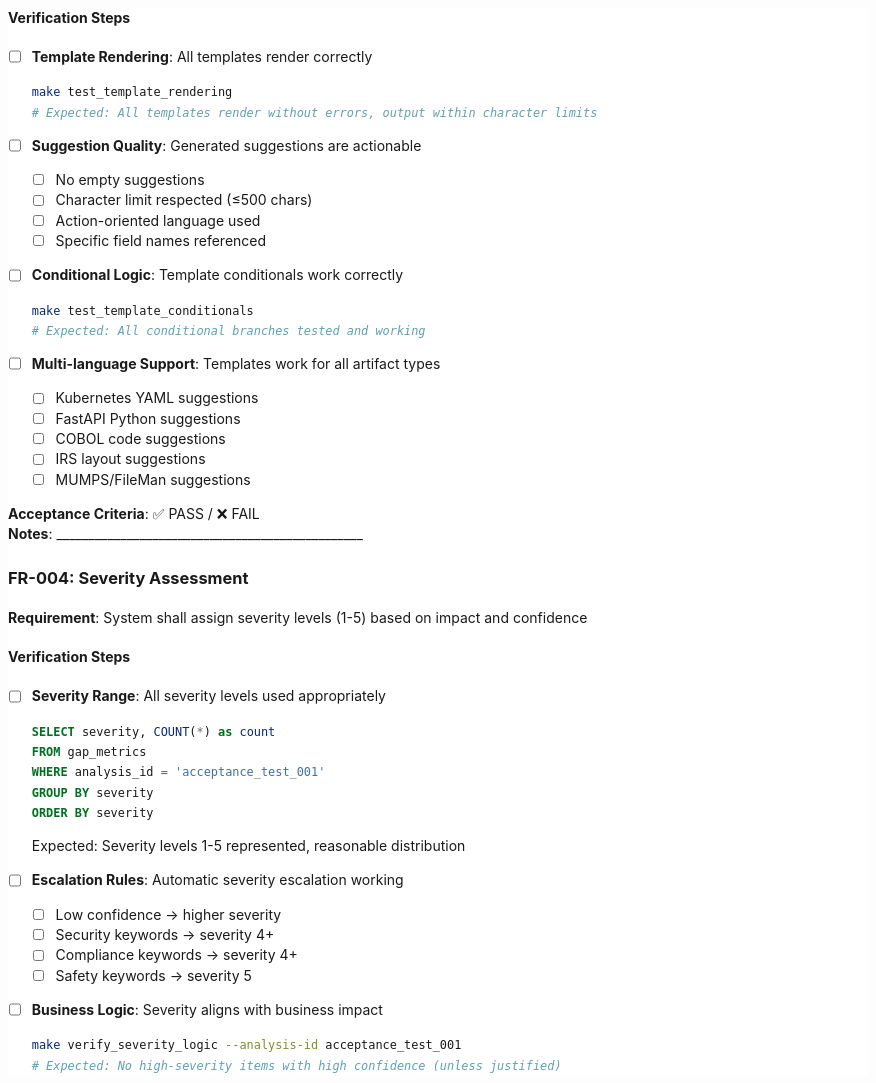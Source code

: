 #### Verification Steps
- [ ] **Template Rendering**: All templates render correctly
  ```bash
  make test_template_rendering
  # Expected: All templates render without errors, output within character limits
  ```

- [ ] **Suggestion Quality**: Generated suggestions are actionable
  - [ ] No empty suggestions
  - [ ] Character limit respected (≤500 chars)
  - [ ] Action-oriented language used
  - [ ] Specific field names referenced

- [ ] **Conditional Logic**: Template conditionals work correctly
  ```bash
  make test_template_conditionals
  # Expected: All conditional branches tested and working
  ```

- [ ] **Multi-language Support**: Templates work for all artifact types
  - [ ] Kubernetes YAML suggestions
  - [ ] FastAPI Python suggestions  
  - [ ] COBOL code suggestions
  - [ ] IRS layout suggestions
  - [ ] MUMPS/FileMan suggestions

**Acceptance Criteria**: ✅ PASS / ❌ FAIL  
**Notes**: ________________________________________________

### FR-004: Severity Assessment
**Requirement**: System shall assign severity levels (1-5) based on impact and confidence

#### Verification Steps
- [ ] **Severity Range**: All severity levels used appropriately
  ```sql
  SELECT severity, COUNT(*) as count
  FROM gap_metrics 
  WHERE analysis_id = 'acceptance_test_001'
  GROUP BY severity 
  ORDER BY severity
  ```
  Expected: Severity levels 1-5 represented, reasonable distribution

- [ ] **Escalation Rules**: Automatic severity escalation working
  - [ ] Low confidence → higher severity
  - [ ] Security keywords → severity 4+
  - [ ] Compliance keywords → severity 4+
  - [ ] Safety keywords → severity 5

- [ ] **Business Logic**: Severity aligns with business impact
  ```bash
  make verify_severity_logic --analysis-id acceptance_test_001
  # Expected: No high-severity items with high confidence (unless justified)
  ```
